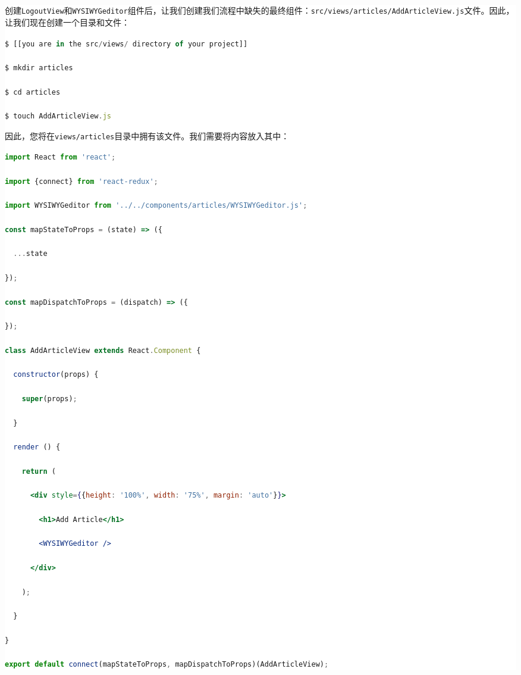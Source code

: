 创建`LogoutView`和`WYSIWYGeditor`组件后，让我们创建我们流程中缺失的最终组件：`src/views/articles/AddArticleView.js`文件。因此，让我们现在创建一个目录和文件：

```jsx
$ [[you are in the src/views/ directory of your project]]

$ mkdir articles

$ cd articles

$ touch AddArticleView.js

```

因此，您将在`views/articles`目录中拥有该文件。我们需要将内容放入其中：

```jsx
import React from 'react'; 

import {connect} from 'react-redux'; 

import WYSIWYGeditor from '../../components/articles/WYSIWYGeditor.js'; 

const mapStateToProps = (state) => ({ 

  ...state 

}); 

const mapDispatchToProps = (dispatch) => ({ 

}); 

class AddArticleView extends React.Component { 

  constructor(props) { 

    super(props); 

  } 

  render () { 

    return ( 

      <div style={{height: '100%', width: '75%', margin: 'auto'}}> 

        <h1>Add Article</h1> 

        <WYSIWYGeditor /> 

      </div> 

    ); 

  } 

} 

export default connect(mapStateToProps, mapDispatchToProps)(AddArticleView);

```
